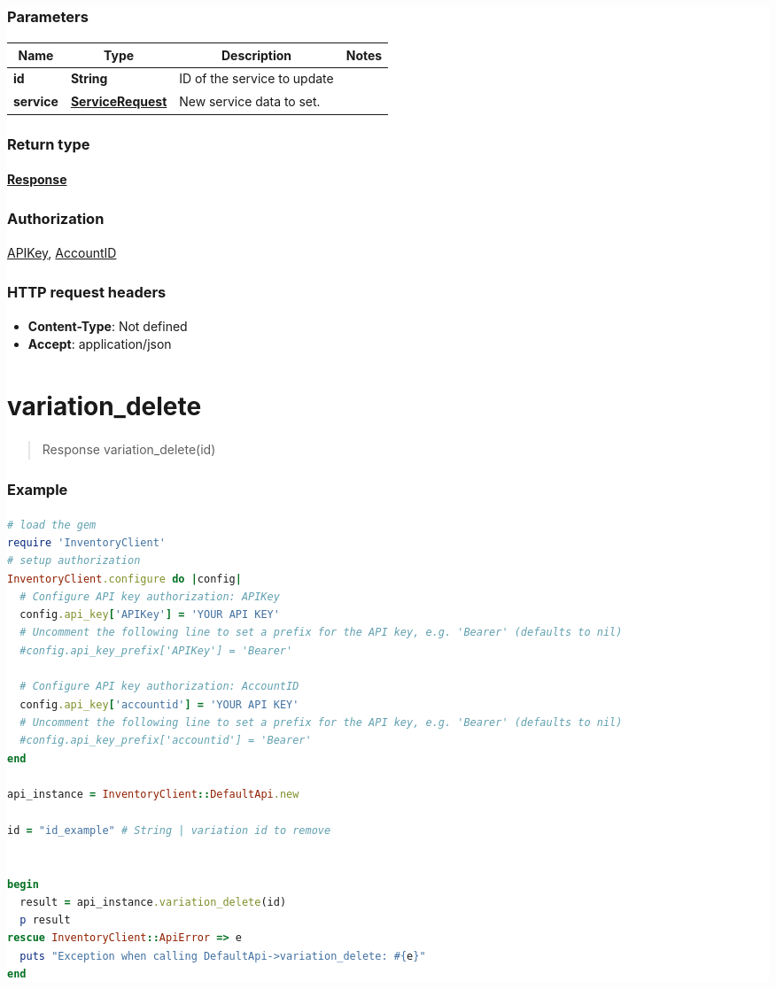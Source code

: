 ### Parameters

Name | Type | Description  | Notes
------------- | ------------- | ------------- | -------------
 **id** | **String**| ID of the service to update | 
 **service** | [**ServiceRequest**](ServiceRequest.md)| New service data to set. | 

### Return type

[**Response**](Response.md)

### Authorization

[APIKey](../README.md#APIKey), [AccountID](../README.md#AccountID)

### HTTP request headers

 - **Content-Type**: Not defined
 - **Accept**: application/json



# **variation_delete**
> Response variation_delete(id)



### Example
```ruby
# load the gem
require 'InventoryClient'
# setup authorization
InventoryClient.configure do |config|
  # Configure API key authorization: APIKey
  config.api_key['APIKey'] = 'YOUR API KEY'
  # Uncomment the following line to set a prefix for the API key, e.g. 'Bearer' (defaults to nil)
  #config.api_key_prefix['APIKey'] = 'Bearer'

  # Configure API key authorization: AccountID
  config.api_key['accountid'] = 'YOUR API KEY'
  # Uncomment the following line to set a prefix for the API key, e.g. 'Bearer' (defaults to nil)
  #config.api_key_prefix['accountid'] = 'Bearer'
end

api_instance = InventoryClient::DefaultApi.new

id = "id_example" # String | variation id to remove


begin
  result = api_instance.variation_delete(id)
  p result
rescue InventoryClient::ApiError => e
  puts "Exception when calling DefaultApi->variation_delete: #{e}"
end
```
